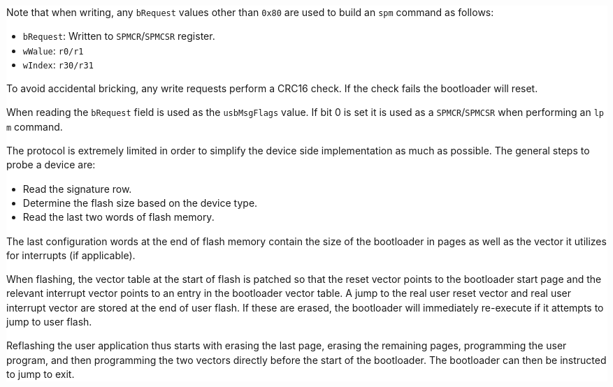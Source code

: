 Note that when writing, any `bRequest` values other than `0x80` are used to
build an `spm` command as follows:

* `bRequest`: Written to `SPMCR`/`SPMCSR` register.
* `wWalue`: `r0/r1`
* `wIndex`: `r30/r31`

To avoid accidental bricking, any write requests perform a CRC16 check. If the
check fails the bootloader will reset.

When reading the `bRequest` field is used as the `usbMsgFlags` value. If bit 0
is set it is used as a `SPMCR`/`SPMCSR` when performing an `lpm` command.

The protocol is extremely limited in order to simplify the device side
implementation as much as possible. The general steps to probe a device are:

* Read the signature row.
* Determine the flash size based on the device type.
* Read the last two words of flash memory.

The last configuration words at the end of flash memory contain the size of
the bootloader in pages as well as the vector it utilizes for interrupts (if
applicable).

When flashing, the vector table at the start of flash is patched so that the
reset vector points to the bootloader start page and the relevant interrupt
vector points to an entry in the bootloader vector table. A jump to the real
user reset vector and real user interrupt vector are stored at the end of
user flash. If these are erased, the bootloader will immediately re-execute
if it attempts to jump to user flash.

Reflashing the user application thus starts with erasing the last page,
erasing the remaining pages, programming the user program, and then
programming the two vectors directly before the start of the bootloader. The
bootloader can then be instructed to jump to exit.
